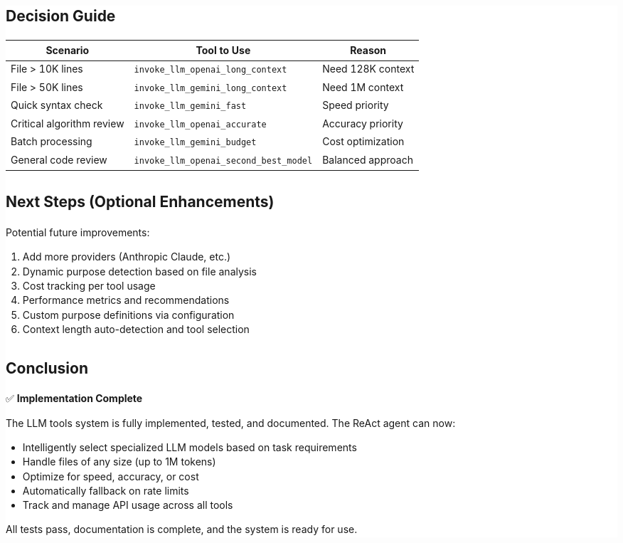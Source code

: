 ## Decision Guide

| Scenario | Tool to Use | Reason |
|----------|-------------|--------|
| File > 10K lines | `invoke_llm_openai_long_context` | Need 128K context |
| File > 50K lines | `invoke_llm_gemini_long_context` | Need 1M context |
| Quick syntax check | `invoke_llm_gemini_fast` | Speed priority |
| Critical algorithm review | `invoke_llm_openai_accurate` | Accuracy priority |
| Batch processing | `invoke_llm_gemini_budget` | Cost optimization |
| General code review | `invoke_llm_openai_second_best_model` | Balanced approach |

## Next Steps (Optional Enhancements)

Potential future improvements:
1. Add more providers (Anthropic Claude, etc.)
2. Dynamic purpose detection based on file analysis
3. Cost tracking per tool usage
4. Performance metrics and recommendations
5. Custom purpose definitions via configuration
6. Context length auto-detection and tool selection

## Conclusion

✅ **Implementation Complete**

The LLM tools system is fully implemented, tested, and documented. The ReAct agent can now:
- Intelligently select specialized LLM models based on task requirements
- Handle files of any size (up to 1M tokens)
- Optimize for speed, accuracy, or cost
- Automatically fallback on rate limits
- Track and manage API usage across all tools

All tests pass, documentation is complete, and the system is ready for use.
